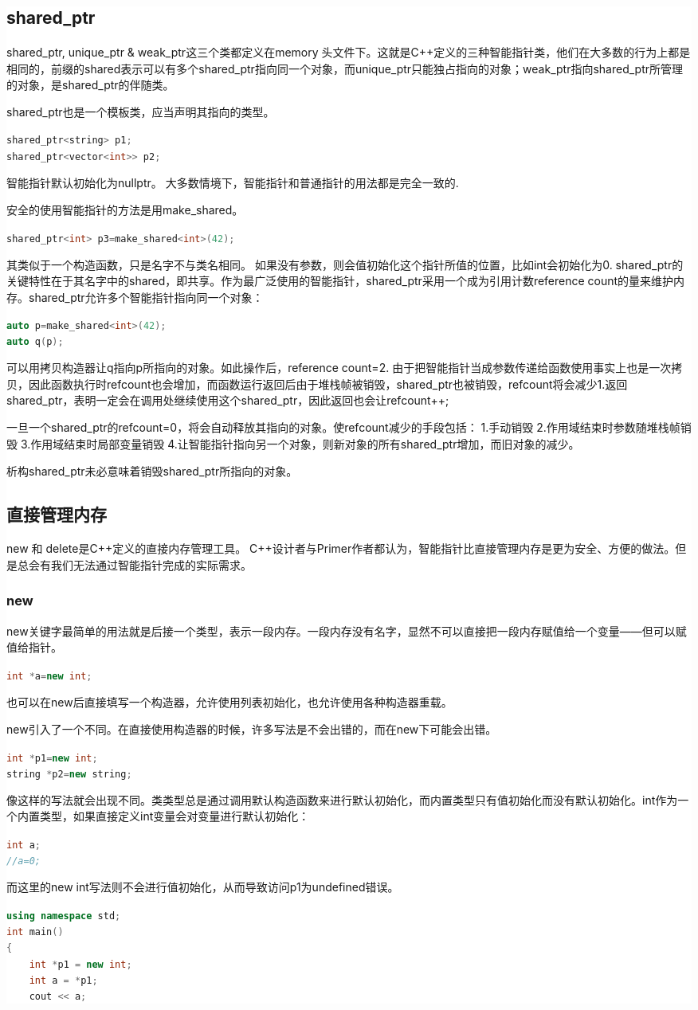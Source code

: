## shared_ptr
shared_ptr, unique_ptr & weak_ptr这三个类都定义在memory 头文件下。这就是C++定义的三种智能指针类，他们在大多数的行为上都是相同的，前缀的shared表示可以有多个shared_ptr指向同一个对象，而unique_ptr只能独占指向的对象；weak_ptr指向shared_ptr所管理的对象，是shared_ptr的伴随类。

shared_ptr也是一个模板类，应当声明其指向的类型。
```cpp
shared_ptr<string> p1;
shared_ptr<vector<int>> p2;
```

智能指针默认初始化为nullptr。
大多数情境下，智能指针和普通指针的用法都是完全一致的.

安全的使用智能指针的方法是用make_shared。
```cpp
shared_ptr<int> p3=make_shared<int>(42);
```
其类似于一个构造函数，只是名字不与类名相同。
如果没有参数，则会值初始化这个指针所值的位置，比如int会初始化为0.
shared_ptr的关键特性在于其名字中的shared，即共享。作为最广泛使用的智能指针，shared_ptr采用一个成为引用计数reference count的量来维护内存。shared_ptr允许多个智能指针指向同一个对象：
```cpp
auto p=make_shared<int>(42);
auto q(p);
```
可以用拷贝构造器让q指向p所指向的对象。如此操作后，reference count=2.
由于把智能指针当成参数传递给函数使用事实上也是一次拷贝，因此函数执行时refcount也会增加，而函数运行返回后由于堆栈帧被销毁，shared_ptr也被销毁，refcount将会减少1.返回shared_ptr，表明一定会在调用处继续使用这个shared_ptr，因此返回也会让refcount++;

一旦一个shared_ptr的refcount=0，将会自动释放其指向的对象。使refcount减少的手段包括：
1.手动销毁
2.作用域结束时参数随堆栈帧销毁
3.作用域结束时局部变量销毁
4.让智能指针指向另一个对象，则新对象的所有shared_ptr增加，而旧对象的减少。


析构shared_ptr未必意味着销毁shared_ptr所指向的对象。

## 直接管理内存
new 和 delete是C++定义的直接内存管理工具。
C++设计者与Primer作者都认为，智能指针比直接管理内存是更为安全、方便的做法。但是总会有我们无法通过智能指针完成的实际需求。

### new
new关键字最简单的用法就是后接一个类型，表示一段内存。一段内存没有名字，显然不可以直接把一段内存赋值给一个变量——但可以赋值给指针。
```cpp
int *a=new int;
```
也可以在new后直接填写一个构造器，允许使用列表初始化，也允许使用各种构造器重载。

new引入了一个不同。在直接使用构造器的时候，许多写法是不会出错的，而在new下可能会出错。
```cpp
int *p1=new int;
string *p2=new string;
```
像这样的写法就会出现不同。类类型总是通过调用默认构造函数来进行默认初始化，而内置类型只有值初始化而没有默认初始化。int作为一个内置类型，如果直接定义int变量会对变量进行默认初始化：
```cpp
int a;
//a=0;
```
而这里的new int写法则不会进行值初始化，从而导致访问p1为undefined错误。
```cpp
using namespace std;
int main()
{
    int *p1 = new int;
    int a = *p1;
    cout << a;
```